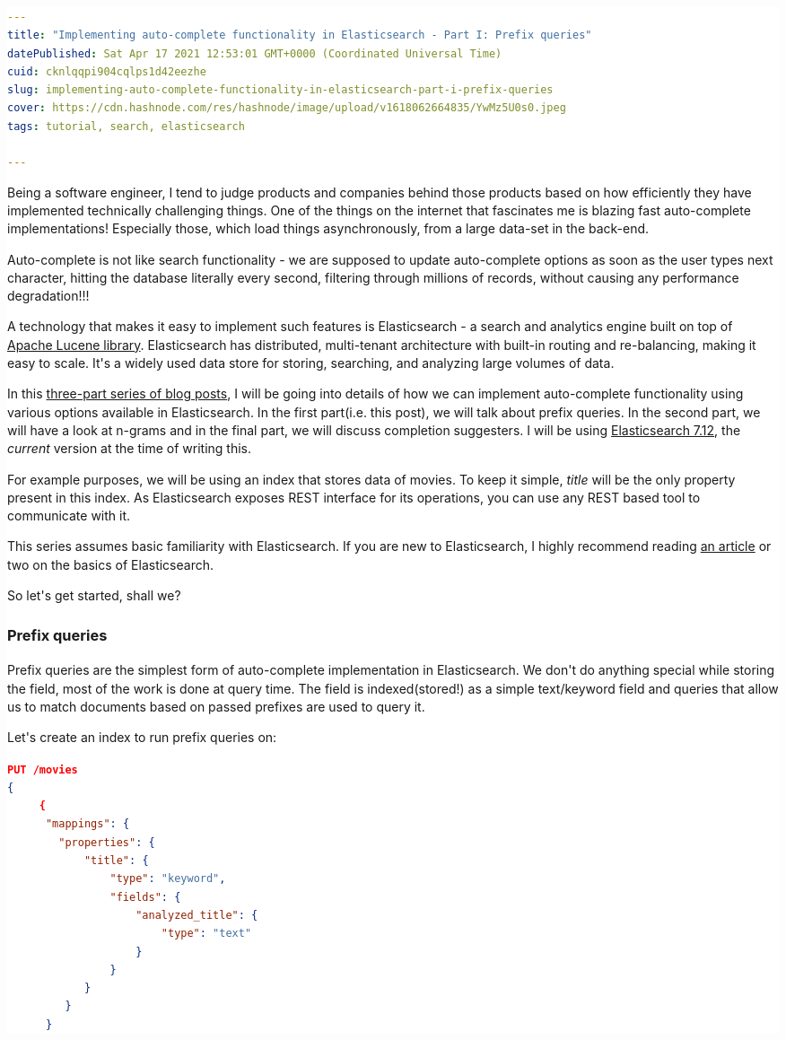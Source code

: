 ```yaml
---
title: "Implementing auto-complete functionality in Elasticsearch - Part I: Prefix queries"
datePublished: Sat Apr 17 2021 12:53:01 GMT+0000 (Coordinated Universal Time)
cuid: cknlqqpi904cqlps1d42eezhe
slug: implementing-auto-complete-functionality-in-elasticsearch-part-i-prefix-queries
cover: https://cdn.hashnode.com/res/hashnode/image/upload/v1618062664835/YwMz5U0s0.jpeg
tags: tutorial, search, elasticsearch

---
```


Being a software engineer, I tend to judge products and companies behind those products based on how efficiently they have implemented technically challenging things. One of the things on the internet that fascinates me is blazing fast auto-complete implementations! Especially those, which load things asynchronously, from a large data-set in the back-end.

Auto-complete is not like search functionality - we are supposed to update auto-complete options as soon as the user types next character, hitting the database literally every second, filtering through millions of records, without causing any performance degradation!!!

A technology that makes it easy to implement such features is Elasticsearch - a search and analytics engine built on top of [Apache Lucene library](https://lucene.apache.org/). Elasticsearch has distributed, multi-tenant architecture with built-in routing and re-balancing, making it easy to scale. It's a widely used data store for storing, searching, and analyzing large volumes of data.

In this [three-part series of blog posts](https://www.learningstuffwithankit.dev/series/auto-complete-es), I will be going into details of how we can implement auto-complete functionality using various options available in Elasticsearch. In the first part(i.e. this post), we will talk about prefix queries. In the second part, we will have a look at n-grams and in the final part, we will discuss completion suggesters. I will be using [Elasticsearch 7.12](https://www.elastic.co/guide/en/elasticsearch/reference/7.12/index.html), the *current* version at the time of writing this.

For example purposes, we will be using an index that stores data of movies. To keep it simple, *title* will be the only property present in this index. As Elasticsearch exposes REST interface for its operations, you can use any REST based tool to communicate with it. 

This series assumes basic familiarity with Elasticsearch. If you are new to Elasticsearch, I highly recommend reading [an article](https://www.knowi.com/blog/what-is-elastic-search/) or two on the basics of Elasticsearch.

 So let's get started, shall we?

### Prefix queries

Prefix queries are the simplest form of auto-complete implementation in Elasticsearch. We don't do anything special while storing the field, most of the work is done at query time. The field is indexed(stored!) as a simple text/keyword field and queries that allow us to match documents based on passed prefixes are used to query it.

Let's create an index to run prefix queries on:

```json
PUT /movies
{
     {
	  "mappings": {
		"properties": {
			"title": {
				"type": "keyword",
				"fields": {
					"analyzed_title": {
						"type": "text"
					}
				}
			}
		 }
	  }
```